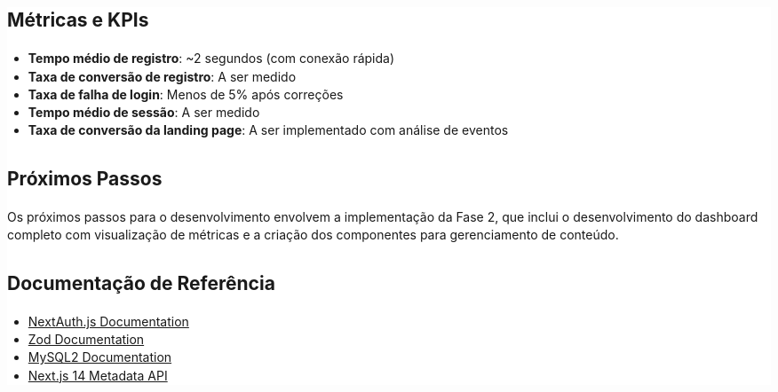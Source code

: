 ## Métricas e KPIs
- **Tempo médio de registro**: ~2 segundos (com conexão rápida)
- **Taxa de conversão de registro**: A ser medido
- **Taxa de falha de login**: Menos de 5% após correções
- **Tempo médio de sessão**: A ser medido
- **Taxa de conversão da landing page**: A ser implementado com análise de eventos

## Próximos Passos
Os próximos passos para o desenvolvimento envolvem a implementação da Fase 2, que inclui o desenvolvimento do dashboard completo com visualização de métricas e a criação dos componentes para gerenciamento de conteúdo.

## Documentação de Referência
- [NextAuth.js Documentation](https://next-auth.js.org/)
- [Zod Documentation](https://github.com/colinhacks/zod)
- [MySQL2 Documentation](https://github.com/sidorares/node-mysql2)
- [Next.js 14 Metadata API](https://nextjs.org/docs/app/api-reference/functions/generate-metadata) 